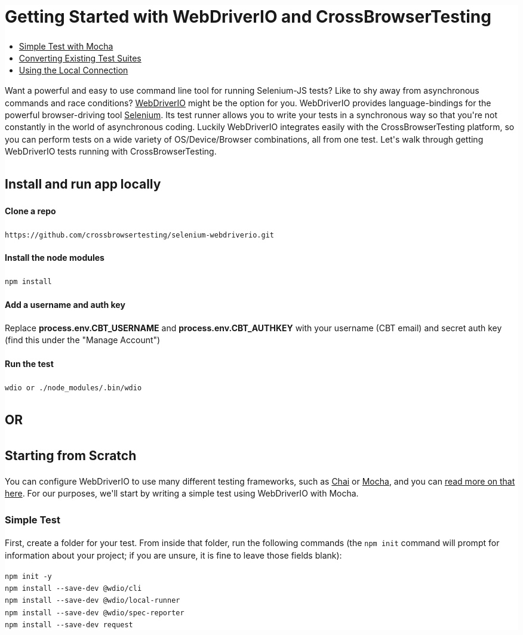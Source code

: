 # Getting Started with WebDriverIO and CrossBrowserTesting

* [Simple Test with Mocha](#test-with-mocha)
* [Converting Existing Test Suites](#converting-existing-test-suites)
* [Using the Local Connection](#using-the-local-connection)

Want a powerful and easy to use command line tool for running Selenium-JS tests? Like to shy away from asynchronous
commands and race conditions? [WebDriverIO](http://webdriver.io/) might be the option for you. WebDriverIO provides
language-bindings for the powerful browser-driving tool [Selenium](http://www.seleniumhq.org/docs/). Its test runner
allows you to write your tests in a synchronous way so that you're not constantly in the world of asynchronous coding.
Luckily WebDriverIO integrates easily with the CrossBrowserTesting platform, so you can perform tests on a wide variety
of OS/Device/Browser combinations, all from one test. Let's walk through getting WebDriverIO tests running with
CrossBrowserTesting.

## Install and run app locally

#### Clone a repo

```https://github.com/crossbrowsertesting/selenium-webdriverio.git```

#### Install the node modules

```npm install```

#### Add a username and auth key

Replace **process.env.CBT_USERNAME** and **process.env.CBT_AUTHKEY** with your username (CBT email) and secret auth
key (find this under the "Manage Account")

#### Run the test

```wdio or ./node_modules/.bin/wdio```

## OR

## Starting from Scratch

You can configure WebDriverIO to use many different testing frameworks, such as [Chai](http://chaijs.com/)
or [Mocha](https://mochajs.org/), and you can [read more on that here](https://webdriver.io/docs/gettingstarted). For
our purposes, we'll start by writing a simple test using WebDriverIO with Mocha.

### Simple Test

First, create a folder for your test. From inside that folder, run the following commands (the `npm init` command will
prompt for information about your project; if you are unsure, it is fine to leave those fields blank):

```
npm init -y
npm install --save-dev @wdio/cli
npm install --save-dev @wdio/local-runner
npm install --save-dev @wdio/spec-reporter
npm install --save-dev request
```
```